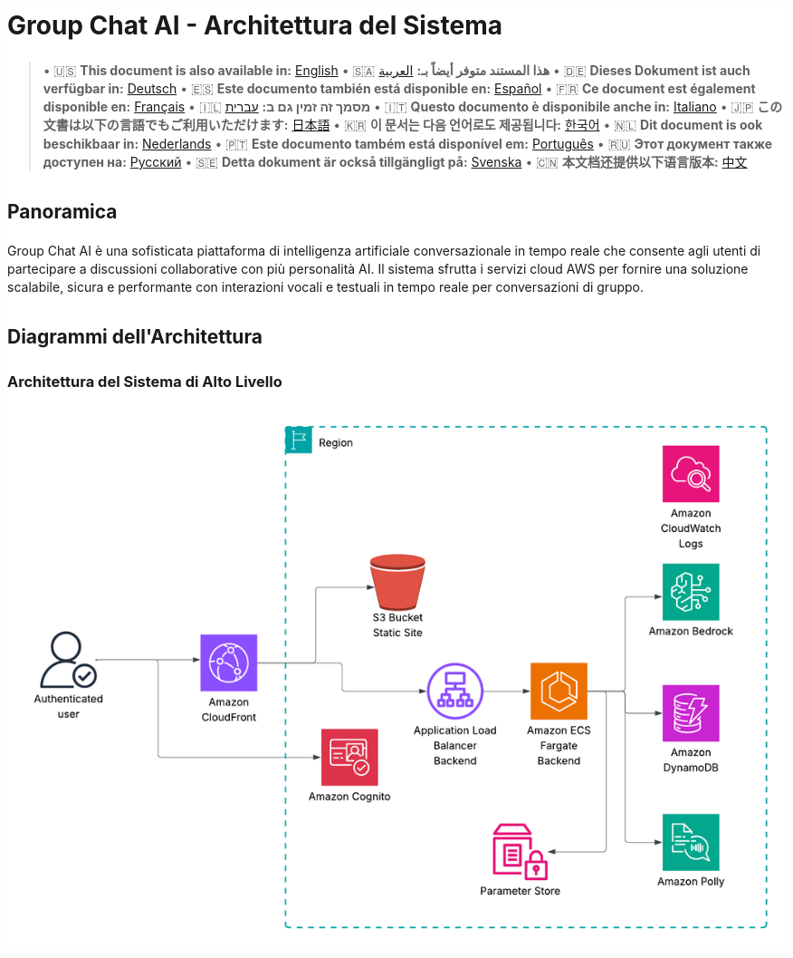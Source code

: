 # Group Chat AI - Architettura del Sistema

> • 🇺🇸 **This document is also available in:** [English](../ARCHITECTURE.md)
> • 🇸🇦 **هذا المستند متوفر أيضاً بـ:** [العربية](./ARCHITECTURE_ar.md)
> • 🇩🇪 **Dieses Dokument ist auch verfügbar in:** [Deutsch](./ARCHITECTURE_de.md)
> • 🇪🇸 **Este documento también está disponible en:** [Español](./ARCHITECTURE_es.md)
> • 🇫🇷 **Ce document est également disponible en:** [Français](./ARCHITECTURE_fr.md)
> • 🇮🇱 **מסמך זה זמין גם ב:** [עברית](./ARCHITECTURE_he.md)
> • 🇮🇹 **Questo documento è disponibile anche in:** [Italiano](#)
> • 🇯🇵 **この文書は以下の言語でもご利用いただけます:** [日本語](./ARCHITECTURE_ja.md)
> • 🇰🇷 **이 문서는 다음 언어로도 제공됩니다:** [한국어](./ARCHITECTURE_ko.md)
> • 🇳🇱 **Dit document is ook beschikbaar in:** [Nederlands](./ARCHITECTURE_nl.md)
> • 🇵🇹 **Este documento também está disponível em:** [Português](./ARCHITECTURE_pt.md)
> • 🇷🇺 **Этот документ также доступен на:** [Русский](./ARCHITECTURE_ru.md)
> • 🇸🇪 **Detta dokument är också tillgängligt på:** [Svenska](./ARCHITECTURE_sv.md)
> • 🇨🇳 **本文档还提供以下语言版本:** [中文](./ARCHITECTURE_zh.md)


## Panoramica

Group Chat AI è una sofisticata piattaforma di intelligenza artificiale conversazionale in tempo reale che consente agli utenti di partecipare a discussioni collaborative con più personalità AI. Il sistema sfrutta i servizi cloud AWS per fornire una soluzione scalabile, sicura e performante con interazioni vocali e testuali in tempo reale per conversazioni di gruppo.

## Diagrammi dell'Architettura

### Architettura del Sistema di Alto Livello
![Group Chat AI System Architecture](ARCHITECTURE.png)
